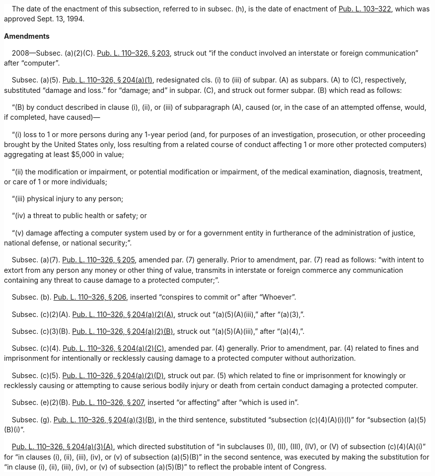     The date of the enactment of this subsection, referred to in subsec. (h), is the date of enactment of [Pub. L. 103–322][/us/pl/103/322], which was approved Sept. 13, 1994.

 __Amendments__ 

    2008—Subsec. (a)(2)(C). [Pub. L. 110–326, § 203][/us/pl/110/326/s203], struck out “if the conduct involved an interstate or foreign communication” after “computer”.

    Subsec. (a)(5). [Pub. L. 110–326, § 204(a)(1)][/us/pl/110/326/s204/a/1], redesignated cls. (i) to (iii) of subpar. (A) as subpars. (A) to (C), respectively, substituted “damage and loss.” for “damage; and” in subpar. (C), and struck out former subpar. (B) which read as follows:

    “(B) by conduct described in clause (i), (ii), or (iii) of subparagraph (A), caused (or, in the case of an attempted offense, would, if completed, have caused)—

    “(i) loss to 1 or more persons during any 1-year period (and, for purposes of an investigation, prosecution, or other proceeding brought by the United States only, loss resulting from a related course of conduct affecting 1 or more other protected computers) aggregating at least $5,000 in value;

    “(ii) the modification or impairment, or potential modification or impairment, of the medical examination, diagnosis, treatment, or care of 1 or more individuals;

    “(iii) physical injury to any person;

    “(iv) a threat to public health or safety; or

    “(v) damage affecting a computer system used by or for a government entity in furtherance of the administration of justice, national defense, or national security;”.

    Subsec. (a)(7). [Pub. L. 110–326, § 205][/us/pl/110/326/s205], amended par. (7) generally. Prior to amendment, par. (7) read as follows: “with intent to extort from any person any money or other thing of value, transmits in interstate or foreign commerce any communication containing any threat to cause damage to a protected computer;”.

    Subsec. (b). [Pub. L. 110–326, § 206][/us/pl/110/326/s206], inserted “conspires to commit or” after “Whoever”.

    Subsec. (c)(2)(A). [Pub. L. 110–326, § 204(a)(2)(A)][/us/pl/110/326/s204/a/2/A], struck out “(a)(5)(A)(iii),” after “(a)(3),”.

    Subsec. (c)(3)(B). [Pub. L. 110–326, § 204(a)(2)(B)][/us/pl/110/326/s204/a/2/B], struck out “(a)(5)(A)(iii),” after “(a)(4),”.

    Subsec. (c)(4). [Pub. L. 110–326, § 204(a)(2)(C)][/us/pl/110/326/s204/a/2/C], amended par. (4) generally. Prior to amendment, par. (4) related to fines and imprisonment for intentionally or recklessly causing damage to a protected computer without authorization.

    Subsec. (c)(5). [Pub. L. 110–326, § 204(a)(2)(D)][/us/pl/110/326/s204/a/2/D], struck out par. (5) which related to fine or imprisonment for knowingly or recklessly causing or attempting to cause serious bodily injury or death from certain conduct damaging a protected computer.

    Subsec. (e)(2)(B). [Pub. L. 110–326, § 207][/us/pl/110/326/s207], inserted “or affecting” after “which is used in”.

    Subsec. (g). [Pub. L. 110–326, § 204(a)(3)(B)][/us/pl/110/326/s204/a/3/B], in the third sentence, substituted “subsection (c)(4)(A)(i)(I)” for “subsection (a)(5)(B)(i)”.

    [Pub. L. 110–326, § 204(a)(3)(A)][/us/pl/110/326/s204/a/3/A], which directed substitution of “in subclauses (I), (II), (III), (IV), or (V) of subsection (c)(4)(A)(i)” for “in clauses (i), (ii), (iii), (iv), or (v) of subsection (a)(5)(B)” in the second sentence, was executed by making the substitution for “in clause (i), (ii), (iii), (iv), or (v) of subsection (a)(5)(B)” to reflect the probable intent of Congress.


[/us/usc/t15/s1681]: https://publicdocs.github.io/go/links?ns=uslm&ref=%2Fus%2Fusc%2Ft15%2Fs1681
[/us/usc/t42/s2014/y]: https://publicdocs.github.io/go/links?ns=uslm&ref=%2Fus%2Fusc%2Ft42%2Fs2014%2Fy
[/us/usc/t18/s3056/a]: https://publicdocs.github.io/go/links?ns=uslm&ref=%2Fus%2Fusc%2Ft18%2Fs3056%2Fa
[/us/usc/t5/s101]: https://publicdocs.github.io/go/links?ns=uslm&ref=%2Fus%2Fusc%2Ft5%2Fs101
[/us/usc/t21/s853]: https://publicdocs.github.io/go/links?ns=uslm&ref=%2Fus%2Fusc%2Ft21%2Fs853
[/us/pl/98/473/s2102/a]: https://publicdocs.github.io/go/links?ns=uslm&ref=%2Fus%2Fpl%2F98%2F473%2Fs2102%2Fa
[/us/stat/98/2190]: https://publicdocs.github.io/go/links?ns=uslm&ref=%2Fus%2Fstat%2F98%2F2190
[/us/pl/99/474/s2]: https://publicdocs.github.io/go/links?ns=uslm&ref=%2Fus%2Fpl%2F99%2F474%2Fs2
[/us/stat/100/1213]: https://publicdocs.github.io/go/links?ns=uslm&ref=%2Fus%2Fstat%2F100%2F1213
[/us/pl/100/690/s7065]: https://publicdocs.github.io/go/links?ns=uslm&ref=%2Fus%2Fpl%2F100%2F690%2Fs7065
[/us/stat/102/4404]: https://publicdocs.github.io/go/links?ns=uslm&ref=%2Fus%2Fstat%2F102%2F4404
[/us/pl/101/73/s962/a/5]: https://publicdocs.github.io/go/links?ns=uslm&ref=%2Fus%2Fpl%2F101%2F73%2Fs962%2Fa%2F5
[/us/stat/103/502]: https://publicdocs.github.io/go/links?ns=uslm&ref=%2Fus%2Fstat%2F103%2F502
[/us/pl/101/647/s1205/e]: https://publicdocs.github.io/go/links?ns=uslm&ref=%2Fus%2Fpl%2F101%2F647%2Fs1205%2Fe
[/us/stat/104/4831]: https://publicdocs.github.io/go/links?ns=uslm&ref=%2Fus%2Fstat%2F104%2F4831
[/us/pl/103/322/s290001/b]: https://publicdocs.github.io/go/links?ns=uslm&ref=%2Fus%2Fpl%2F103%2F322%2Fs290001%2Fb
[/us/stat/108/2097-2099]: https://publicdocs.github.io/go/links?ns=uslm&ref=%2Fus%2Fstat%2F108%2F2097-2099
[/us/pl/104/294/s201]: https://publicdocs.github.io/go/links?ns=uslm&ref=%2Fus%2Fpl%2F104%2F294%2Fs201
[/us/stat/110/3491]: https://publicdocs.github.io/go/links?ns=uslm&ref=%2Fus%2Fstat%2F110%2F3491
[/us/pl/107/56/s506/a]: https://publicdocs.github.io/go/links?ns=uslm&ref=%2Fus%2Fpl%2F107%2F56%2Fs506%2Fa
[/us/stat/115/366]: https://publicdocs.github.io/go/links?ns=uslm&ref=%2Fus%2Fstat%2F115%2F366
[/us/pl/107/273]: https://publicdocs.github.io/go/links?ns=uslm&ref=%2Fus%2Fpl%2F107%2F273
[/us/stat/116/1807]: https://publicdocs.github.io/go/links?ns=uslm&ref=%2Fus%2Fstat%2F116%2F1807
[/us/pl/107/296/s225/g]: https://publicdocs.github.io/go/links?ns=uslm&ref=%2Fus%2Fpl%2F107%2F296%2Fs225%2Fg
[/us/stat/116/2158]: https://publicdocs.github.io/go/links?ns=uslm&ref=%2Fus%2Fstat%2F116%2F2158
[/us/pl/110/326]: https://publicdocs.github.io/go/links?ns=uslm&ref=%2Fus%2Fpl%2F110%2F326
[/us/stat/122/3561]: https://publicdocs.github.io/go/links?ns=uslm&ref=%2Fus%2Fstat%2F122%2F3561
[/us/usc/t42/s2014]: https://publicdocs.github.io/go/links?ns=uslm&ref=%2Fus%2Fusc%2Ft42%2Fs2014
[/us/usc/t15/s1602/n]: https://publicdocs.github.io/go/links?ns=uslm&ref=%2Fus%2Fusc%2Ft15%2Fs1602%2Fn
[/us/pl/111/203/s1100A/1/A]: https://publicdocs.github.io/go/links?ns=uslm&ref=%2Fus%2Fpl%2F111%2F203%2Fs1100A%2F1%2FA
[/us/stat/124/2107]: https://publicdocs.github.io/go/links?ns=uslm&ref=%2Fus%2Fstat%2F124%2F2107
[/us/pl/90/321]: https://publicdocs.github.io/go/links?ns=uslm&ref=%2Fus%2Fpl%2F90%2F321
[/us/pl/91/508/s601]: https://publicdocs.github.io/go/links?ns=uslm&ref=%2Fus%2Fpl%2F91%2F508%2Fs601
[/us/stat/84/1127]: https://publicdocs.github.io/go/links?ns=uslm&ref=%2Fus%2Fstat%2F84%2F1127
[/us/usc/t15/s1601]: https://publicdocs.github.io/go/links?ns=uslm&ref=%2Fus%2Fusc%2Ft15%2Fs1601
[/us/pl/92/181]: https://publicdocs.github.io/go/links?ns=uslm&ref=%2Fus%2Fpl%2F92%2F181
[/us/stat/85/583]: https://publicdocs.github.io/go/links?ns=uslm&ref=%2Fus%2Fstat%2F85%2F583
[/us/usc/t12/s2001]: https://publicdocs.github.io/go/links?ns=uslm&ref=%2Fus%2Fusc%2Ft12%2Fs2001
[/us/usc/t12/s3101]: https://publicdocs.github.io/go/links?ns=uslm&ref=%2Fus%2Fusc%2Ft12%2Fs3101
[/us/pl/102/242/s142/e/2]: https://publicdocs.github.io/go/links?ns=uslm&ref=%2Fus%2Fpl%2F102%2F242%2Fs142%2Fe%2F2
[/us/stat/105/2281]: https://publicdocs.github.io/go/links?ns=uslm&ref=%2Fus%2Fstat%2F105%2F2281
[/us/pl/103/322]: https://publicdocs.github.io/go/links?ns=uslm&ref=%2Fus%2Fpl%2F103%2F322
[/us/pl/110/326/s203]: https://publicdocs.github.io/go/links?ns=uslm&ref=%2Fus%2Fpl%2F110%2F326%2Fs203
[/us/pl/110/326/s204/a/1]: https://publicdocs.github.io/go/links?ns=uslm&ref=%2Fus%2Fpl%2F110%2F326%2Fs204%2Fa%2F1
[/us/pl/110/326/s205]: https://publicdocs.github.io/go/links?ns=uslm&ref=%2Fus%2Fpl%2F110%2F326%2Fs205
[/us/pl/110/326/s206]: https://publicdocs.github.io/go/links?ns=uslm&ref=%2Fus%2Fpl%2F110%2F326%2Fs206
[/us/pl/110/326/s204/a/2/A]: https://publicdocs.github.io/go/links?ns=uslm&ref=%2Fus%2Fpl%2F110%2F326%2Fs204%2Fa%2F2%2FA
[/us/pl/110/326/s204/a/2/B]: https://publicdocs.github.io/go/links?ns=uslm&ref=%2Fus%2Fpl%2F110%2F326%2Fs204%2Fa%2F2%2FB
[/us/pl/110/326/s204/a/2/C]: https://publicdocs.github.io/go/links?ns=uslm&ref=%2Fus%2Fpl%2F110%2F326%2Fs204%2Fa%2F2%2FC
[/us/pl/110/326/s204/a/2/D]: https://publicdocs.github.io/go/links?ns=uslm&ref=%2Fus%2Fpl%2F110%2F326%2Fs204%2Fa%2F2%2FD
[/us/pl/110/326/s207]: https://publicdocs.github.io/go/links?ns=uslm&ref=%2Fus%2Fpl%2F110%2F326%2Fs207
[/us/pl/110/326/s204/a/3/B]: https://publicdocs.github.io/go/links?ns=uslm&ref=%2Fus%2Fpl%2F110%2F326%2Fs204%2Fa%2F3%2FB
[/us/pl/110/326/s204/a/3/A]: https://publicdocs.github.io/go/links?ns=uslm&ref=%2Fus%2Fpl%2F110%2F326%2Fs204%2Fa%2F3%2FA
[/us/pl/110/326/s208]: https://publicdocs.github.io/go/links?ns=uslm&ref=%2Fus%2Fpl%2F110%2F326%2Fs208
[/us/pl/107/273/s4005/a/3]: https://publicdocs.github.io/go/links?ns=uslm&ref=%2Fus%2Fpl%2F107%2F273%2Fs4005%2Fa%2F3
[/us/pl/107/273/s4002/b/1]: https://publicdocs.github.io/go/links?ns=uslm&ref=%2Fus%2Fpl%2F107%2F273%2Fs4002%2Fb%2F1
[/us/pl/107/273/s4002/b/12/A]: https://publicdocs.github.io/go/links?ns=uslm&ref=%2Fus%2Fpl%2F107%2F273%2Fs4002%2Fb%2F12%2FA
[/us/pl/107/273/s4005/d/3]: https://publicdocs.github.io/go/links?ns=uslm&ref=%2Fus%2Fpl%2F107%2F273%2Fs4005%2Fd%2F3
[/us/pl/107/296/s225/g/2]: https://publicdocs.github.io/go/links?ns=uslm&ref=%2Fus%2Fpl%2F107%2F296%2Fs225%2Fg%2F2
[/us/pl/107/296/s225/g/1]: https://publicdocs.github.io/go/links?ns=uslm&ref=%2Fus%2Fpl%2F107%2F296%2Fs225%2Fg%2F1
[/us/pl/107/273/s4002/b/12/B]: https://publicdocs.github.io/go/links?ns=uslm&ref=%2Fus%2Fpl%2F107%2F273%2Fs4002%2Fb%2F12%2FB
[/us/pl/107/56/s814/a/1]: https://publicdocs.github.io/go/links?ns=uslm&ref=%2Fus%2Fpl%2F107%2F56%2Fs814%2Fa%2F1
[/us/pl/107/56/s814/a/4]: https://publicdocs.github.io/go/links?ns=uslm&ref=%2Fus%2Fpl%2F107%2F56%2Fs814%2Fa%2F4
[/us/pl/107/56/s814/a/2]: https://publicdocs.github.io/go/links?ns=uslm&ref=%2Fus%2Fpl%2F107%2F56%2Fs814%2Fa%2F2
[/us/pl/107/56/s814/b]: https://publicdocs.github.io/go/links?ns=uslm&ref=%2Fus%2Fpl%2F107%2F56%2Fs814%2Fb
[/us/pl/107/56/s814/c/1/A]: https://publicdocs.github.io/go/links?ns=uslm&ref=%2Fus%2Fpl%2F107%2F56%2Fs814%2Fc%2F1%2FA
[/us/pl/107/56/s814/c/1/B]: https://publicdocs.github.io/go/links?ns=uslm&ref=%2Fus%2Fpl%2F107%2F56%2Fs814%2Fc%2F1%2FB
[/us/pl/107/56/s814/c/1/C]: https://publicdocs.github.io/go/links?ns=uslm&ref=%2Fus%2Fpl%2F107%2F56%2Fs814%2Fc%2F1%2FC
[/us/pl/107/56/s814/c/2]: https://publicdocs.github.io/go/links?ns=uslm&ref=%2Fus%2Fpl%2F107%2F56%2Fs814%2Fc%2F2
[/us/pl/107/56/s814/c/3]: https://publicdocs.github.io/go/links?ns=uslm&ref=%2Fus%2Fpl%2F107%2F56%2Fs814%2Fc%2F3
[/us/pl/107/56/s506/a]: https://publicdocs.github.io/go/links?ns=uslm&ref=%2Fus%2Fpl%2F107%2F56%2Fs506%2Fa
[/us/pl/107/56/s814/d/1]: https://publicdocs.github.io/go/links?ns=uslm&ref=%2Fus%2Fpl%2F107%2F56%2Fs814%2Fd%2F1
[/us/pl/107/56/s814/d/2]: https://publicdocs.github.io/go/links?ns=uslm&ref=%2Fus%2Fpl%2F107%2F56%2Fs814%2Fd%2F2
[/us/pl/107/56/s814/d/3]: https://publicdocs.github.io/go/links?ns=uslm&ref=%2Fus%2Fpl%2F107%2F56%2Fs814%2Fd%2F3
[/us/pl/107/56/s814/d/4]: https://publicdocs.github.io/go/links?ns=uslm&ref=%2Fus%2Fpl%2F107%2F56%2Fs814%2Fd%2F4
[/us/pl/107/56/s814/e]: https://publicdocs.github.io/go/links?ns=uslm&ref=%2Fus%2Fpl%2F107%2F56%2Fs814%2Fe
[/us/pl/104/294/s201/1/A]: https://publicdocs.github.io/go/links?ns=uslm&ref=%2Fus%2Fpl%2F104%2F294%2Fs201%2F1%2FA
[/us/pl/104/294/s201/1/B]: https://publicdocs.github.io/go/links?ns=uslm&ref=%2Fus%2Fpl%2F104%2F294%2Fs201%2F1%2FB
[/us/pl/104/294/s201/1/C]: https://publicdocs.github.io/go/links?ns=uslm&ref=%2Fus%2Fpl%2F104%2F294%2Fs201%2F1%2FC
[/us/pl/104/294/s201/1/D]: https://publicdocs.github.io/go/links?ns=uslm&ref=%2Fus%2Fpl%2F104%2F294%2Fs201%2F1%2FD
[/us/pl/104/294/s201/1/E]: https://publicdocs.github.io/go/links?ns=uslm&ref=%2Fus%2Fpl%2F104%2F294%2Fs201%2F1%2FE
[/us/pl/104/294/s604/b/36/A]: https://publicdocs.github.io/go/links?ns=uslm&ref=%2Fus%2Fpl%2F104%2F294%2Fs604%2Fb%2F36%2FA
[/us/pl/104/294/s201/1/E]: https://publicdocs.github.io/go/links?ns=uslm&ref=%2Fus%2Fpl%2F104%2F294%2Fs201%2F1%2FE
[/us/pl/104/294/s201/1/F]: https://publicdocs.github.io/go/links?ns=uslm&ref=%2Fus%2Fpl%2F104%2F294%2Fs201%2F1%2FF
[/us/pl/104/294/s201/2/A]: https://publicdocs.github.io/go/links?ns=uslm&ref=%2Fus%2Fpl%2F104%2F294%2Fs201%2F2%2FA
[/us/pl/104/294/s604/b/36/B]: https://publicdocs.github.io/go/links?ns=uslm&ref=%2Fus%2Fpl%2F104%2F294%2Fs604%2Fb%2F36%2FB
[/us/pl/104/294/s201/2/B/i]: https://publicdocs.github.io/go/links?ns=uslm&ref=%2Fus%2Fpl%2F104%2F294%2Fs201%2F2%2FB%2Fi
[/us/pl/104/294/s201/2/B/iii]: https://publicdocs.github.io/go/links?ns=uslm&ref=%2Fus%2Fpl%2F104%2F294%2Fs201%2F2%2FB%2Fiii
[/us/pl/104/294/s201/2/B/iv]: https://publicdocs.github.io/go/links?ns=uslm&ref=%2Fus%2Fpl%2F104%2F294%2Fs201%2F2%2FB%2Fiv
[/us/pl/104/294/s201/2/B/ii]: https://publicdocs.github.io/go/links?ns=uslm&ref=%2Fus%2Fpl%2F104%2F294%2Fs201%2F2%2FB%2Fii
[/us/pl/104/294/s201/2/C/i]: https://publicdocs.github.io/go/links?ns=uslm&ref=%2Fus%2Fpl%2F104%2F294%2Fs201%2F2%2FC%2Fi
[/us/pl/104/294/s201/2/C/ii]: https://publicdocs.github.io/go/links?ns=uslm&ref=%2Fus%2Fpl%2F104%2F294%2Fs201%2F2%2FC%2Fii
[/us/pl/104/294/s201/2/D]: https://publicdocs.github.io/go/links?ns=uslm&ref=%2Fus%2Fpl%2F104%2F294%2Fs201%2F2%2FD
[/us/pl/104/294/s201/3]: https://publicdocs.github.io/go/links?ns=uslm&ref=%2Fus%2Fpl%2F104%2F294%2Fs201%2F3
[/us/pl/104/294/s201/4/A/i]: https://publicdocs.github.io/go/links?ns=uslm&ref=%2Fus%2Fpl%2F104%2F294%2Fs201%2F4%2FA%2Fi
[/us/pl/104/294/s201/4/A/ii]: https://publicdocs.github.io/go/links?ns=uslm&ref=%2Fus%2Fpl%2F104%2F294%2Fs201%2F4%2FA%2Fii
[/us/pl/104/294/s201/4/A/iii]: https://publicdocs.github.io/go/links?ns=uslm&ref=%2Fus%2Fpl%2F104%2F294%2Fs201%2F4%2FA%2Fiii
[/us/pl/104/294/s201/4/B]: https://publicdocs.github.io/go/links?ns=uslm&ref=%2Fus%2Fpl%2F104%2F294%2Fs201%2F4%2FB
[/us/pl/104/294/s604/b/36/C]: https://publicdocs.github.io/go/links?ns=uslm&ref=%2Fus%2Fpl%2F104%2F294%2Fs604%2Fb%2F36%2FC
[/us/pl/104/294/s201/5]: https://publicdocs.github.io/go/links?ns=uslm&ref=%2Fus%2Fpl%2F104%2F294%2Fs201%2F5
[/us/pl/104/294/s604/b/36/D]: https://publicdocs.github.io/go/links?ns=uslm&ref=%2Fus%2Fpl%2F104%2F294%2Fs604%2Fb%2F36%2FD
[/us/usc/t18/s1030/a/5]: https://publicdocs.github.io/go/links?ns=uslm&ref=%2Fus%2Fusc%2Ft18%2Fs1030%2Fa%2F5
[/us/pl/103/322/s290001/f]: https://publicdocs.github.io/go/links?ns=uslm&ref=%2Fus%2Fpl%2F103%2F322%2Fs290001%2Ff
[/us/pl/103/322/s290001/b]: https://publicdocs.github.io/go/links?ns=uslm&ref=%2Fus%2Fpl%2F103%2F322%2Fs290001%2Fb
[/us/pl/103/322/s290001/c/2]: https://publicdocs.github.io/go/links?ns=uslm&ref=%2Fus%2Fpl%2F103%2F322%2Fs290001%2Fc%2F2
[/us/pl/103/322/s290001/c/1]: https://publicdocs.github.io/go/links?ns=uslm&ref=%2Fus%2Fpl%2F103%2F322%2Fs290001%2Fc%2F1
[/us/pl/103/322/s290001/d]: https://publicdocs.github.io/go/links?ns=uslm&ref=%2Fus%2Fpl%2F103%2F322%2Fs290001%2Fd
[/us/pl/103/322/s290001/e]: https://publicdocs.github.io/go/links?ns=uslm&ref=%2Fus%2Fpl%2F103%2F322%2Fs290001%2Fe
[/us/pl/101/647/s3533]: https://publicdocs.github.io/go/links?ns=uslm&ref=%2Fus%2Fpl%2F101%2F647%2Fs3533
[/us/pl/101/647/s1205/e]: https://publicdocs.github.io/go/links?ns=uslm&ref=%2Fus%2Fpl%2F101%2F647%2Fs1205%2Fe
[/us/pl/101/647/s2597/j/2]: https://publicdocs.github.io/go/links?ns=uslm&ref=%2Fus%2Fpl%2F101%2F647%2Fs2597%2Fj%2F2
[/us/pl/101/647/s2597/j]: https://publicdocs.github.io/go/links?ns=uslm&ref=%2Fus%2Fpl%2F101%2F647%2Fs2597%2Fj
[/us/pl/101/73/s962/a/5/A]: https://publicdocs.github.io/go/links?ns=uslm&ref=%2Fus%2Fpl%2F101%2F73%2Fs962%2Fa%2F5%2FA
[/us/pl/101/73/s962/a/5/B]: https://publicdocs.github.io/go/links?ns=uslm&ref=%2Fus%2Fpl%2F101%2F73%2Fs962%2Fa%2F5%2FB
[/us/pl/100/690]: https://publicdocs.github.io/go/links?ns=uslm&ref=%2Fus%2Fpl%2F100%2F690
[/us/pl/99/474/s2/b/2]: https://publicdocs.github.io/go/links?ns=uslm&ref=%2Fus%2Fpl%2F99%2F474%2Fs2%2Fb%2F2
[/us/pl/99/474/s2/c]: https://publicdocs.github.io/go/links?ns=uslm&ref=%2Fus%2Fpl%2F99%2F474%2Fs2%2Fc
[/us/pl/99/474/s2/a]: https://publicdocs.github.io/go/links?ns=uslm&ref=%2Fus%2Fpl%2F99%2F474%2Fs2%2Fa
[/us/usc/t12/s3401]: https://publicdocs.github.io/go/links?ns=uslm&ref=%2Fus%2Fusc%2Ft12%2Fs3401
[/us/usc/t15/s1602/n]: https://publicdocs.github.io/go/links?ns=uslm&ref=%2Fus%2Fusc%2Ft15%2Fs1602%2Fn
[/us/pl/99/474/s2/b/1]: https://publicdocs.github.io/go/links?ns=uslm&ref=%2Fus%2Fpl%2F99%2F474%2Fs2%2Fb%2F1
[/us/pl/99/474/s2/d]: https://publicdocs.github.io/go/links?ns=uslm&ref=%2Fus%2Fpl%2F99%2F474%2Fs2%2Fd
[/us/pl/99/474/s2/e]: https://publicdocs.github.io/go/links?ns=uslm&ref=%2Fus%2Fpl%2F99%2F474%2Fs2%2Fe
[/us/pl/99/474/s2/f/9]: https://publicdocs.github.io/go/links?ns=uslm&ref=%2Fus%2Fpl%2F99%2F474%2Fs2%2Ff%2F9
[/us/pl/99/474/s2/f/1]: https://publicdocs.github.io/go/links?ns=uslm&ref=%2Fus%2Fpl%2F99%2F474%2Fs2%2Ff%2F1
[/us/pl/99/474/s2/f/2]: https://publicdocs.github.io/go/links?ns=uslm&ref=%2Fus%2Fpl%2F99%2F474%2Fs2%2Ff%2F2
[/us/pl/99/474/s2/f/3]: https://publicdocs.github.io/go/links?ns=uslm&ref=%2Fus%2Fpl%2F99%2F474%2Fs2%2Ff%2F3
[/us/pl/99/474/s2/f/3]: https://publicdocs.github.io/go/links?ns=uslm&ref=%2Fus%2Fpl%2F99%2F474%2Fs2%2Ff%2F3
[/us/pl/99/474/s2/f/8]: https://publicdocs.github.io/go/links?ns=uslm&ref=%2Fus%2Fpl%2F99%2F474%2Fs2%2Ff%2F8
[/us/pl/99/474/s2/g]: https://publicdocs.github.io/go/links?ns=uslm&ref=%2Fus%2Fpl%2F99%2F474%2Fs2%2Fg
[/us/pl/99/474/s2/h]: https://publicdocs.github.io/go/links?ns=uslm&ref=%2Fus%2Fpl%2F99%2F474%2Fs2%2Fh
[/us/pl/107/296]: https://publicdocs.github.io/go/links?ns=uslm&ref=%2Fus%2Fpl%2F107%2F296
[/us/pl/107/296/s4]: https://publicdocs.github.io/go/links?ns=uslm&ref=%2Fus%2Fpl%2F107%2F296%2Fs4
[/us/usc/t6/s101]: https://publicdocs.github.io/go/links?ns=uslm&ref=%2Fus%2Fusc%2Ft6%2Fs101
[/us/usc/t6/s542]: https://publicdocs.github.io/go/links?ns=uslm&ref=%2Fus%2Fusc%2Ft6%2Fs542
[/us/pl/98/473/s2103]: https://publicdocs.github.io/go/links?ns=uslm&ref=%2Fus%2Fpl%2F98%2F473%2Fs2103
[/us/stat/98/2192]: https://publicdocs.github.io/go/links?ns=uslm&ref=%2Fus%2Fstat%2F98%2F2192
